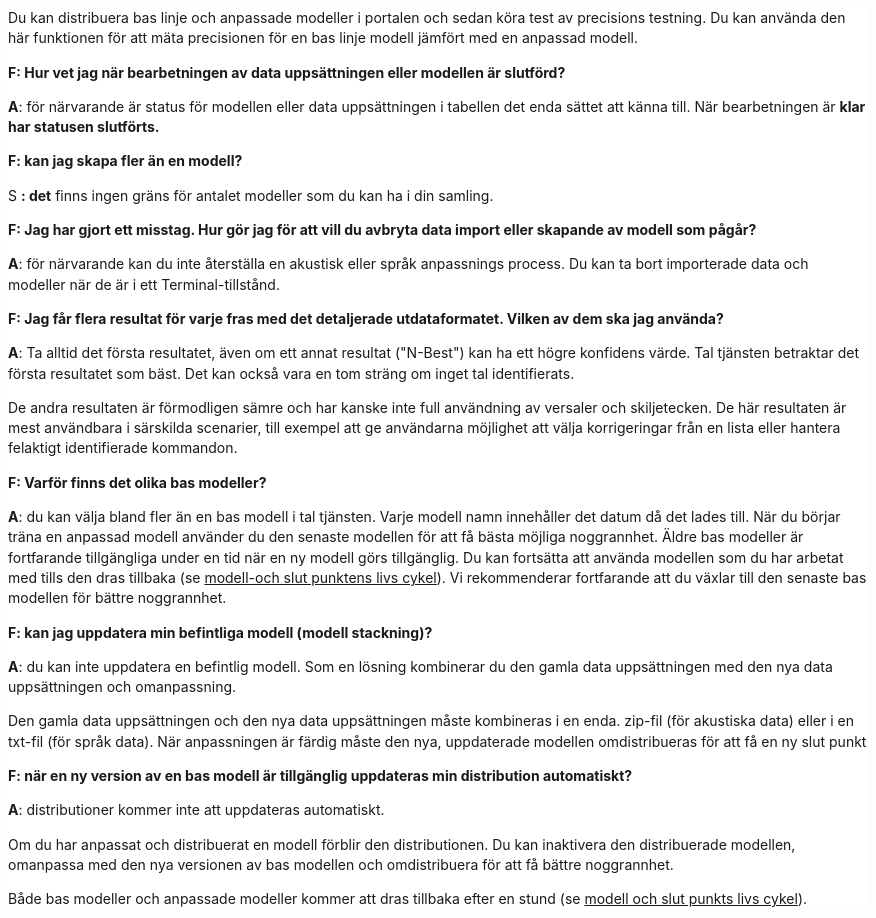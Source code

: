 Du kan distribuera bas linje och anpassade modeller i portalen och sedan köra test av precisions testning. Du kan använda den här funktionen för att mäta precisionen för en bas linje modell jämfört med en anpassad modell.

**F: Hur vet jag när bearbetningen av data uppsättningen eller modellen är slutförd?**

**A**: för närvarande är status för modellen eller data uppsättningen i tabellen det enda sättet att känna till. När bearbetningen är **klar har statusen slutförts.**

**F: kan jag skapa fler än en modell?**

S **: det** finns ingen gräns för antalet modeller som du kan ha i din samling.

**F: Jag har gjort ett misstag. Hur gör jag för att vill du avbryta data import eller skapande av modell som pågår?**

**A**: för närvarande kan du inte återställa en akustisk eller språk anpassnings process. Du kan ta bort importerade data och modeller när de är i ett Terminal-tillstånd.

**F: Jag får flera resultat för varje fras med det detaljerade utdataformatet. Vilken av dem ska jag använda?**

**A**: Ta alltid det första resultatet, även om ett annat resultat ("N-Best") kan ha ett högre konfidens värde. Tal tjänsten betraktar det första resultatet som bäst. Det kan också vara en tom sträng om inget tal identifierats.

De andra resultaten är förmodligen sämre och har kanske inte full användning av versaler och skiljetecken. De här resultaten är mest användbara i särskilda scenarier, till exempel att ge användarna möjlighet att välja korrigeringar från en lista eller hantera felaktigt identifierade kommandon.

**F: Varför finns det olika bas modeller?**

**A**: du kan välja bland fler än en bas modell i tal tjänsten. Varje modell namn innehåller det datum då det lades till. När du börjar träna en anpassad modell använder du den senaste modellen för att få bästa möjliga noggrannhet. Äldre bas modeller är fortfarande tillgängliga under en tid när en ny modell görs tillgänglig. Du kan fortsätta att använda modellen som du har arbetat med tills den dras tillbaka (se [modell-och slut punktens livs cykel](./how-to-custom-speech-model-and-endpoint-lifecycle.md)). Vi rekommenderar fortfarande att du växlar till den senaste bas modellen för bättre noggrannhet.

**F: kan jag uppdatera min befintliga modell (modell stackning)?**

**A**: du kan inte uppdatera en befintlig modell. Som en lösning kombinerar du den gamla data uppsättningen med den nya data uppsättningen och omanpassning.

Den gamla data uppsättningen och den nya data uppsättningen måste kombineras i en enda. zip-fil (för akustiska data) eller i en txt-fil (för språk data). När anpassningen är färdig måste den nya, uppdaterade modellen omdistribueras för att få en ny slut punkt

**F: när en ny version av en bas modell är tillgänglig uppdateras min distribution automatiskt?**

**A**: distributioner kommer inte att uppdateras automatiskt.

Om du har anpassat och distribuerat en modell förblir den distributionen. Du kan inaktivera den distribuerade modellen, omanpassa med den nya versionen av bas modellen och omdistribuera för att få bättre noggrannhet.

Både bas modeller och anpassade modeller kommer att dras tillbaka efter en stund (se [modell och slut punkts livs cykel](./how-to-custom-speech-model-and-endpoint-lifecycle.md)).
